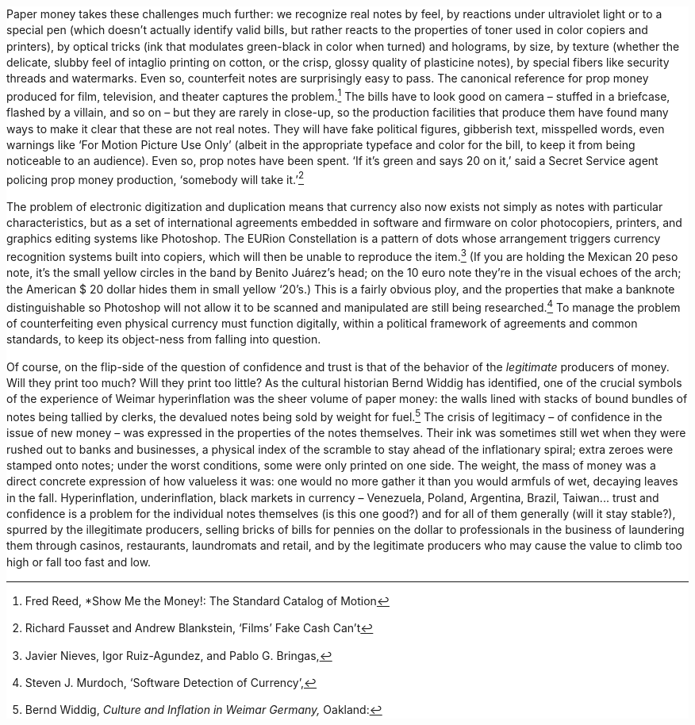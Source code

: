 Paper money takes these challenges much further: we recognize real notes
by feel, by reactions under ultraviolet light or to a special pen (which
doesn’t actually identify valid bills, but rather reacts to the
properties of toner used in color copiers and printers), by optical
tricks (ink that modulates green-black in color when turned) and
holograms, by size, by texture (whether the delicate, slubby feel of
intaglio printing on cotton, or the crisp, glossy quality of plasticine
notes), by special fibers like security threads and watermarks. Even so,
counterfeit notes are surprisingly easy to pass. The canonical reference
for prop money produced for film, television, and theater captures the
problem.[^3_4-Brunton_23] The bills have to look good on camera – stuffed in a
briefcase, flashed by a villain, and so on – but they are rarely in
close-up, so the production facilities that produce them have found many
ways to make it clear that these are not real notes. They will have fake
political figures, gibberish text, misspelled words, even warnings like
‘For Motion Picture Use Only’ (albeit in the appropriate typeface and
color for the bill, to keep it from being noticeable to an audience).
Even so, prop notes have been spent. ‘If it’s green and says 20 on it,’
said a Secret Service agent policing prop money production, ‘somebody
will take it.’[^3_4-Brunton_24]

The problem of electronic digitization and duplication means that
currency also now exists not simply as notes with particular
characteristics, but as a set of international agreements embedded in
software and firmware on color photocopiers, printers, and graphics
editing systems like Photoshop. The EURion Constellation is a pattern of
dots whose arrangement triggers currency recognition systems built into
copiers, which will then be unable to reproduce the item.[^3_4-Brunton_25] (If you
are holding the Mexican 20 peso note, it’s the small yellow circles
in the band by Benito Juárez’s head; on the 10 euro note they’re in the
visual echoes of the arch; the American \$ 20 dollar hides them in small yellow
‘20’s.) This is a fairly obvious ploy, and the properties that make a
banknote distinguishable so Photoshop will not allow it to be scanned
and manipulated are still being researched.[^3_4-Brunton_26] To manage the problem
of counterfeiting even physical currency must function digitally, within
a political framework of agreements and common standards, to keep its
object-ness from falling into question.

Of course, on the flip-side of the question of confidence and trust is
that of the behavior of the *legitimate* producers of money. Will they
print too much? Will they print too little? As the cultural historian
Bernd Widdig has identified, one of the crucial symbols of the
experience of Weimar hyperinflation was the sheer volume of paper money:
the walls lined with stacks of bound bundles of notes being tallied by
clerks, the devalued notes being sold by weight for fuel.[^3_4-Brunton_27] The
crisis of legitimacy – of confidence in the issue of new money – was
expressed in the properties of the notes themselves. Their ink was
sometimes still wet when they were rushed out to banks and businesses, a
physical index of the scramble to stay ahead of the inflationary spiral;
extra zeroes were stamped onto notes; under the worst conditions, some
were only printed on one side. The weight, the mass of money was a
direct concrete expression of how valueless it was: one would no more
gather it than you would armfuls of wet, decaying leaves in the fall.
Hyperinflation, underinflation, black markets in currency – Venezuela,
Poland, Argentina, Brazil, Taiwan... trust and confidence is a problem
for the individual notes themselves (is this one good?) and for all of
them generally (will it stay stable?), spurred by the illegitimate
producers, selling bricks of bills for pennies on the dollar to
professionals in the business of laundering them through casinos,
restaurants, laundromats and retail, and by the legitimate producers who
may cause the value to climb too high or fall too fast and low.


[^3_4-Brunton_1]: William Daniel Hillis, *The Connection Machine,* PhD diss.,
[^3_4-Brunton_2]: Ron Rosenbaum, ‘Secrets of the Little Blue Box’, *Esquire
[^3_4-Brunton_3]: Unsigned obituary, ‘Charles Babbage, Philosopher’, *Van Nostrand’s
[^3_4-Brunton_4]: Sperry Rand Co., *UNIVAC I Maintenance Manual For Use With UNIVAC
[^3_4-Brunton_5]: M.D. Godfrey and D.F. Hendry, ‘The Computer as von Neumann Planned
[^3_4-Brunton_6]: Charles Schrader, *History of Operations Research in the United
[^3_4-Brunton_7]: George Dyson, *Turing’s Cathedral: The Origins of the Digital
[^3_4-Brunton_8]: Geeta Dayal, ‘Max Mathews (1926-2011)’, *Frieze,* May 2011,
[^3_4-Brunton_9]: Willis H. Ware et al., *RAND and the Information Evolution: A
[^3_4-Brunton_10]: Steven Levy, *Hackers: Heroes of the Computer Revolution,*
[^3_4-Brunton_11]: James S. Kolodzey, ‘CRAY-1 Computer Technology’, *IEEE
[^3_4-Brunton_12]: Personal communication with the author.
[^3_4-Brunton_13]: danah boyd, ‘Blotchy Burns on My Legs from my Macbook’,
[^3_4-Brunton_14]: Nicole Starosielski, ‘Digital Media: Hot or Cool?’, *Flow* 15.5
[^3_4-Brunton_15]: Rongliang Zhou et al., ‘Modeling and Control for Cooling
[^3_4-Brunton_16]: Seymour Cray, ‘U.S. Patent No. 4,590,538: Immersion Cooled High
[^3_4-Brunton_17]: Xiaogang Cao, ‘Visit of ASICMINER’s Immersion Cooling Mining
[^3_4-Brunton_18]: David Wolman, *The End of Money: Counterfeiters, Preachers,
[^3_4-Brunton_19]: Stephen Mihm, ‘No Ordinary Counterfeit’, *New York Times
[^3_4-Brunton_20]: Daniel Lord Smail, Mary C. Stiner, and Timothy Earle, ‘Goods’,
[^3_4-Brunton_21]: Immanuel Kant, *Dreams of Spirit-Seer by Immanuel Kant and Other
[^3_4-Brunton_22]: Personal communication with author.
[^3_4-Brunton_23]: Fred Reed, *Show Me the Money!: The Standard Catalog of Motion
[^3_4-Brunton_24]: Richard Fausset and Andrew Blankstein, ‘Films’ Fake Cash Can’t
[^3_4-Brunton_25]: Javier Nieves, Igor Ruiz-Agundez, and Pablo G. Bringas,
[^3_4-Brunton_26]: Steven J. Murdoch, ‘Software Detection of Currency’,
[^3_4-Brunton_27]: Bernd Widdig, *Culture and Inflation in Weimar Germany,* Oakland:
[^3_4-Brunton_28]: [Dubz mining], ‘had 4 machines’, 4chan.org, 2011-07-01 06:08.
[^3_4-Brunton_29]: Adam Back, ‘Hashcash – A Denial of Service Counter-Measure’,
[^3_4-Brunton_30]: Joshua A. Kroll, Ian C. Davey, and Edward W. Felten, ‘The
[^3_4-Brunton_31]: Ittay Eyal and Emin Gün Sirer, ‘Majority is not Enough: Bitcoin
[^3_4-Brunton_32]: Cloudhashing, [https://cloudhashing.com/](https://cloudhashing.com/);
[^3_4-Brunton_33]: ‘Sunny King’ (pseudonym), ‘Primecoin: Cryptocurrency with Prime
[^3_4-Brunton_34]: Guy Lane, ‘Bitcoin’s Carbon Footprint is out of Control’, 19
[^3_4-Brunton_35]: Michael Carney, ‘Bitcoin Has a Dark Side: Its Carbon Footprint’,
[^3_4-Brunton_36]: Paul Edwards, *A Vast Machine: Computer Models, Climate Data, and
[^3_4-Brunton_37]: Tom Simonite, ‘The Man Who Really Built Bitcoin’, *MIT Technology
[^3_4-Brunton_38]: See, for instance, the wonderful paper: Clare Horsman et al.,